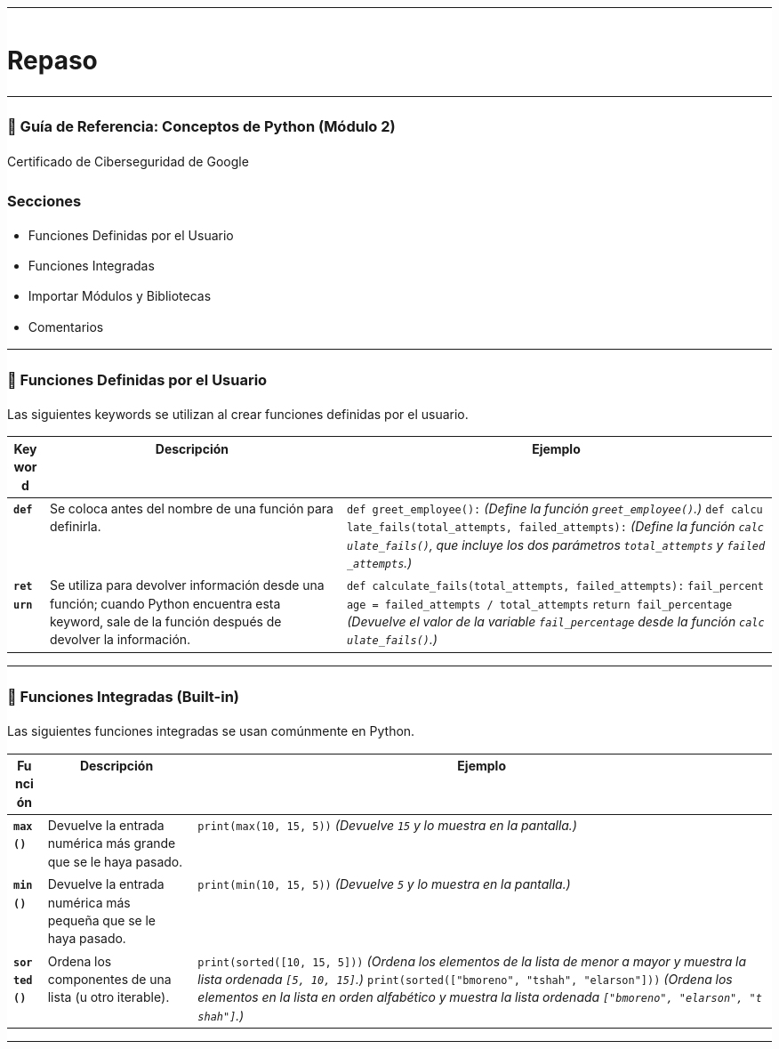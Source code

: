 

---




# Repaso





---

### 🧠 Guía de Referencia: Conceptos de Python (Módulo 2)

Certificado de Ciberseguridad de Google

### Secciones

- Funciones Definidas por el Usuario
    
- Funciones Integradas
    
- Importar Módulos y Bibliotecas
    
- Comentarios
    

---

### 📘 Funciones Definidas por el Usuario

Las siguientes keywords se utilizan al crear funciones definidas por el usuario.

|**Keyword**|**Descripción**|**Ejemplo**|
|---|---|---|
|**`def`**|Se coloca antes del nombre de una función para definirla.|`def greet_employee():` _(Define la función `greet_employee()`.)_ `def calculate_fails(total_attempts, failed_attempts):` _(Define la función `calculate_fails()`, que incluye los dos parámetros `total_attempts` y `failed_attempts`.)_|
|**`return`**|Se utiliza para devolver información desde una función; cuando Python encuentra esta keyword, sale de la función después de devolver la información.|`def calculate_fails(total_attempts, failed_attempts):` `fail_percentage = failed_attempts / total_attempts` `return fail_percentage` _(Devuelve el valor de la variable `fail_percentage` desde la función `calculate_fails()`.)_|

---

### 📘 Funciones Integradas (Built-in)

Las siguientes funciones integradas se usan comúnmente en Python.

|**Función**|**Descripción**|**Ejemplo**|
|---|---|---|
|**`max()`**|Devuelve la entrada numérica más grande que se le haya pasado.|`print(max(10, 15, 5))` _(Devuelve `15` y lo muestra en la pantalla.)_|
|**`min()`**|Devuelve la entrada numérica más pequeña que se le haya pasado.|`print(min(10, 15, 5))` _(Devuelve `5` y lo muestra en la pantalla.)_|
|**`sorted()`**|Ordena los componentes de una lista (u otro iterable).|`print(sorted([10, 15, 5]))` _(Ordena los elementos de la lista de menor a mayor y muestra la lista ordenada `[5, 10, 15]`.)_ `print(sorted(["bmoreno", "tshah", "elarson"]))` _(Ordena los elementos en la lista en orden alfabético y muestra la lista ordenada `["bmoreno", "elarson", "tshah"]`.)_|

---

